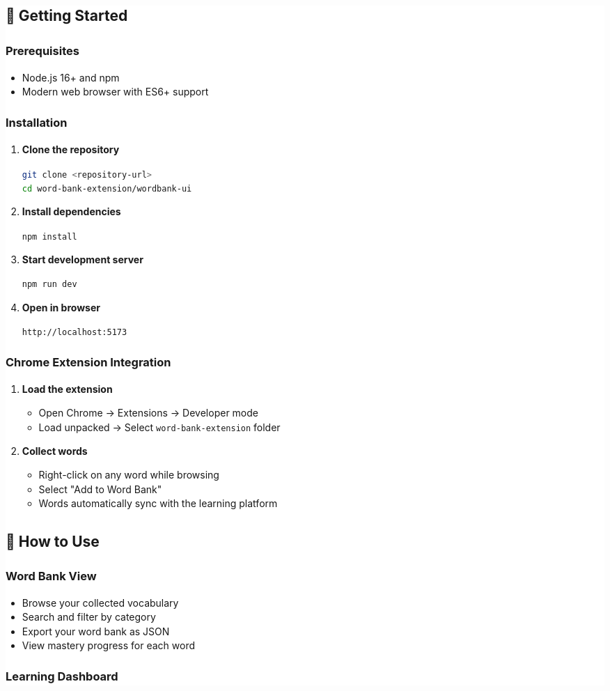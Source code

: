 ## 🚀 **Getting Started**

### Prerequisites

- Node.js 16+ and npm
- Modern web browser with ES6+ support

### Installation

1. **Clone the repository**

   ```bash
   git clone <repository-url>
   cd word-bank-extension/wordbank-ui
   ```

2. **Install dependencies**

   ```bash
   npm install
   ```

3. **Start development server**

   ```bash
   npm run dev
   ```

4. **Open in browser**
   ```
   http://localhost:5173
   ```

### Chrome Extension Integration

1. **Load the extension**

   - Open Chrome → Extensions → Developer mode
   - Load unpacked → Select `word-bank-extension` folder

2. **Collect words**
   - Right-click on any word while browsing
   - Select "Add to Word Bank"
   - Words automatically sync with the learning platform

## 🎯 **How to Use**

### **Word Bank View**

- Browse your collected vocabulary
- Search and filter by category
- Export your word bank as JSON
- View mastery progress for each word

### **Learning Dashboard**
